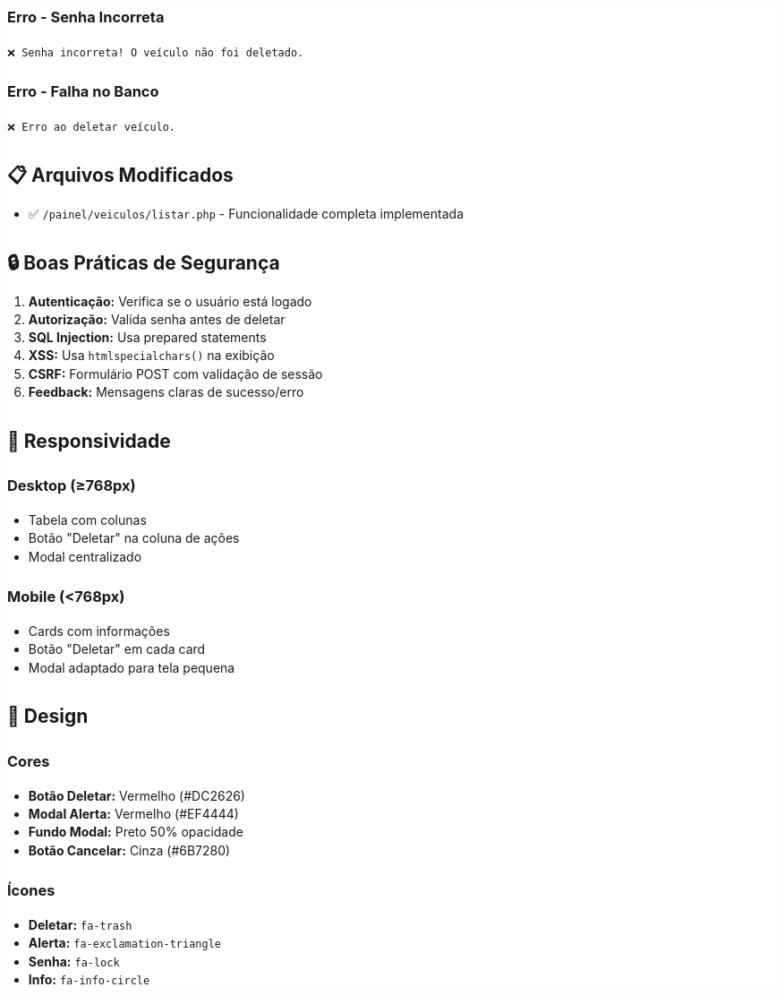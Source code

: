 ### Erro - Senha Incorreta
```
❌ Senha incorreta! O veículo não foi deletado.
```

### Erro - Falha no Banco
```
❌ Erro ao deletar veículo.
```

## 📋 Arquivos Modificados

- ✅ `/painel/veiculos/listar.php` - Funcionalidade completa implementada

## 🔒 Boas Práticas de Segurança

1. **Autenticação:** Verifica se o usuário está logado
2. **Autorização:** Valida senha antes de deletar
3. **SQL Injection:** Usa prepared statements
4. **XSS:** Usa `htmlspecialchars()` na exibição
5. **CSRF:** Formulário POST com validação de sessão
6. **Feedback:** Mensagens claras de sucesso/erro

## 📱 Responsividade

### Desktop (≥768px)
- Tabela com colunas
- Botão "Deletar" na coluna de ações
- Modal centralizado

### Mobile (<768px)
- Cards com informações
- Botão "Deletar" em cada card
- Modal adaptado para tela pequena

## 🎨 Design

### Cores
- **Botão Deletar:** Vermelho (#DC2626)
- **Modal Alerta:** Vermelho (#EF4444)
- **Fundo Modal:** Preto 50% opacidade
- **Botão Cancelar:** Cinza (#6B7280)

### Ícones
- **Deletar:** `fa-trash`
- **Alerta:** `fa-exclamation-triangle`
- **Senha:** `fa-lock`
- **Info:** `fa-info-circle`
